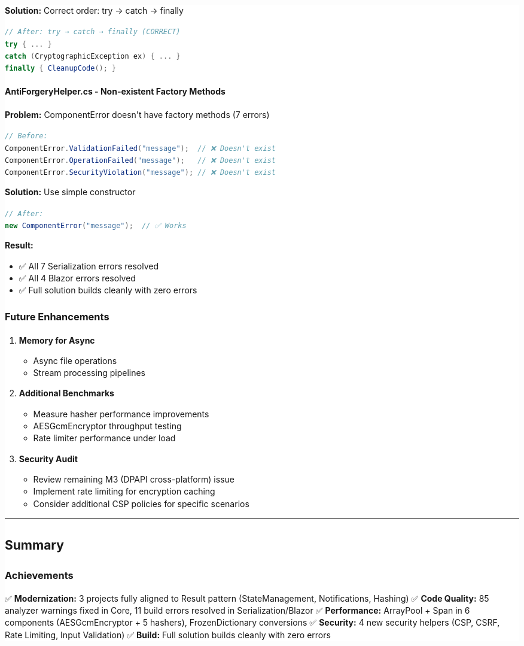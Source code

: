 **Solution:** Correct order: try → catch → finally
```csharp
// After: try → catch → finally (CORRECT)
try { ... }
catch (CryptographicException ex) { ... }
finally { CleanupCode(); }
```

#### AntiForgeryHelper.cs - Non-existent Factory Methods
**Problem:** ComponentError doesn't have factory methods (7 errors)
```csharp
// Before:
ComponentError.ValidationFailed("message");  // ❌ Doesn't exist
ComponentError.OperationFailed("message");   // ❌ Doesn't exist
ComponentError.SecurityViolation("message"); // ❌ Doesn't exist
```

**Solution:** Use simple constructor
```csharp
// After:
new ComponentError("message");  // ✅ Works
```

**Result:**
- ✅ All 7 Serialization errors resolved
- ✅ All 4 Blazor errors resolved
- ✅ Full solution builds cleanly with zero errors

### Future Enhancements

1. **Memory<T> for Async**
   - Async file operations
   - Stream processing pipelines

2. **Additional Benchmarks**
   - Measure hasher performance improvements
   - AESGcmEncryptor throughput testing
   - Rate limiter performance under load

3. **Security Audit**
   - Review remaining M3 (DPAPI cross-platform) issue
   - Implement rate limiting for encryption caching
   - Consider additional CSP policies for specific scenarios

---

## Summary

### Achievements

✅ **Modernization:** 3 projects fully aligned to Result pattern (StateManagement, Notifications, Hashing)
✅ **Code Quality:** 85 analyzer warnings fixed in Core, 11 build errors resolved in Serialization/Blazor
✅ **Performance:** ArrayPool + Span<T> in 6 components (AESGcmEncryptor + 5 hashers), FrozenDictionary conversions
✅ **Security:** 4 new security helpers (CSP, CSRF, Rate Limiting, Input Validation)
✅ **Build:** Full solution builds cleanly with zero errors
